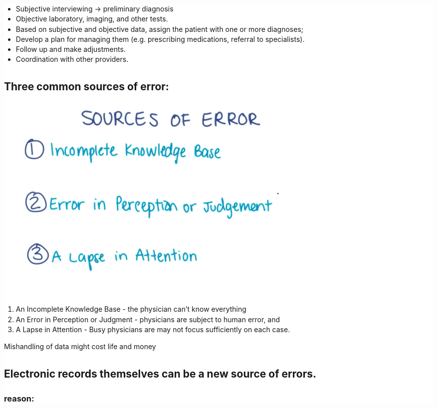 * Subjective interviewing -> preliminary diagnosis 
* Objective laboratory, imaging, and other tests.
* Based on subjective and objective data, assign the patient with one or more diagnoses; 
* Develop a plan for managing them (e.g. prescribing medications, referral to specialists). 
* Follow up and make adjustments. 
* Coordination with other providers.

## Three common sources of error:

![Sources of errors](/assets/images/计算机科学/118382-176a421711db43b2.png)

1. An Incomplete Knowledge Base - the physician can’t know everything 
2. An Error in Perception or Judgment - physicians are subject to human error, and  
3. A Lapse in Attention - Busy physicians are may not focus sufficiently on each case.

Mishandling of data might cost life and money

## Electronic records themselves can be a new source of errors. 

### reason:
